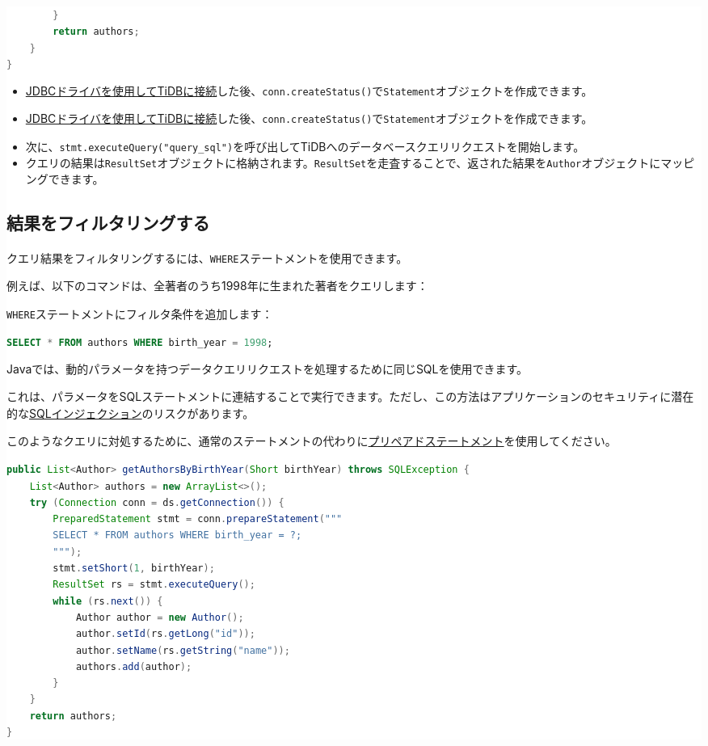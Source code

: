 ```java
        }
        return authors;
    }
}
```

<CustomContent platform="tidb">

- [JDBCドライバを使用してTiDBに接続](/develop/dev-guide-connect-to-tidb.md#jdbc)した後、`conn.createStatus()`で`Statement`オブジェクトを作成できます。

</CustomContent>

<CustomContent platform="tidb-cloud">

- [JDBCドライバを使用してTiDBに接続](/develop/dev-guide-choose-driver-or-orm.md#java-drivers)した後、`conn.createStatus()`で`Statement`オブジェクトを作成できます。

</CustomContent>

- 次に、`stmt.executeQuery("query_sql")`を呼び出してTiDBへのデータベースクエリリクエストを開始します。
- クエリの結果は`ResultSet`オブジェクトに格納されます。`ResultSet`を走査することで、返された結果を`Author`オブジェクトにマッピングできます。

</div>
</SimpleTab>

## 結果をフィルタリングする

クエリ結果をフィルタリングするには、`WHERE`ステートメントを使用できます。

例えば、以下のコマンドは、全著者のうち1998年に生まれた著者をクエリします：

<SimpleTab groupId="language">
<div label="SQL" value="sql">

`WHERE`ステートメントにフィルタ条件を追加します：

```sql
SELECT * FROM authors WHERE birth_year = 1998;
```

</div>
<div label="Java" value="java">

Javaでは、動的パラメータを持つデータクエリリクエストを処理するために同じSQLを使用できます。

これは、パラメータをSQLステートメントに連結することで実行できます。ただし、この方法はアプリケーションのセキュリティに潜在的な[SQLインジェクション](https://en.wikipedia.org/wiki/SQL_injection)のリスクがあります。

このようなクエリに対処するために、通常のステートメントの代わりに[プリペアドステートメント](/develop/dev-guide-prepared-statement.md)を使用してください。

```java
public List<Author> getAuthorsByBirthYear(Short birthYear) throws SQLException {
    List<Author> authors = new ArrayList<>();
    try (Connection conn = ds.getConnection()) {
        PreparedStatement stmt = conn.prepareStatement("""
        SELECT * FROM authors WHERE birth_year = ?;
        """);
        stmt.setShort(1, birthYear);
        ResultSet rs = stmt.executeQuery();
        while (rs.next()) {
            Author author = new Author();
            author.setId(rs.getLong("id"));
            author.setName(rs.getString("name"));
            authors.add(author);
        }
    }
    return authors;
}
```
